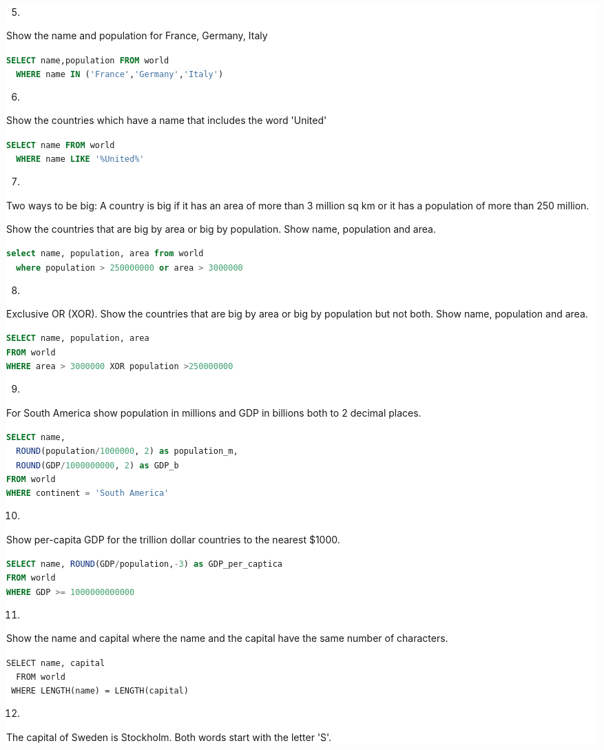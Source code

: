 5.
Show the name and population for France, Germany, Italy
```sql
SELECT name,population FROM world
  WHERE name IN ('France','Germany','Italy')
```
6.
Show the countries which have a name that includes the word 'United'
```sql
SELECT name FROM world
  WHERE name LIKE '%United%'
```
7.
Two ways to be big: A country is big if it has an area of more than 3 million sq km or it has a population of more than 250 million.

Show the countries that are big by area or big by population. Show name, population and area.
```sql
select name, population, area from world
  where population > 250000000 or area > 3000000
```
8.
Exclusive OR (XOR). Show the countries that are big by area or big by population but not both. Show name, population and area.
```sql
SELECT name, population, area
FROM world
WHERE area > 3000000 XOR population >250000000
```
9.
For South America show population in millions and GDP in billions both to 2 decimal places.
```sql
SELECT name, 
  ROUND(population/1000000, 2) as population_m, 
  ROUND(GDP/1000000000, 2) as GDP_b
FROM world
WHERE continent = 'South America'
```
10.
Show per-capita GDP for the trillion dollar countries to the nearest $1000.
```sql
SELECT name, ROUND(GDP/population,-3) as GDP_per_captica
FROM world
WHERE GDP >= 1000000000000
```
11. 
Show the name and capital where the name and the capital have the same number of characters.
```
SELECT name, capital
  FROM world
 WHERE LENGTH(name) = LENGTH(capital)
 ```
 
 12.
The capital of Sweden is Stockholm. Both words start with the letter 'S'.
